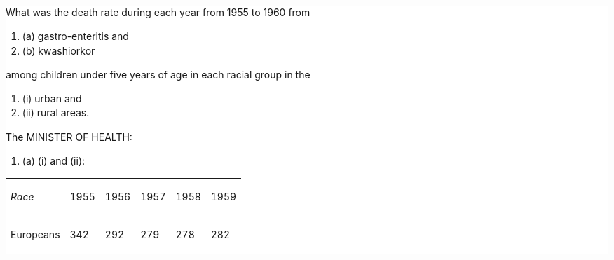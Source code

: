 <p>What was the death rate during each year from 1955 to 1960 from</p>

<ol>

<li>(a) gastro-enteritis and</li>

<li>(b) kwashiorkor</li>

</ol>

<p>among children under five years of age in each racial group in the</p>

<ol>

<li>(i) urban and</li>

<li>(ii) rural areas.</li>

</ol>

</question>

<answer by="#minister_of_health" to="#suzman">

<from>The MINISTER OF HEALTH:</from>

<ol>

<li>(a) (i) and (ii):</li>

</ol>

<table>

<tr>

<td><p><i>Race</i></p></td>

<td><p>1955</p></td>

<td><p>1956</p></td>

<td><p>1957</p></td>

<td><p>1958</p></td>

<td><p>1959</p></td>

</tr>

<tr>

<td><p>Europeans</p></td>

<td><p>342</p></td>

<td><p>292</p></td>

<td><p>279</p></td>

<td><p>278</p></td>

<td><p>282</p></td>

</tr>
